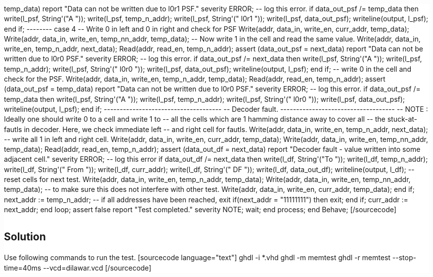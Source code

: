 temp\_data) report "Data can not be written due to l0r1 PSF." severity
ERROR; -- log this error. if data\_out\_psf /= temp\_data then
write(l\_psf, String'("A ")); write(l\_psf, temp\_n\_addr);
write(l\_psf, String'(" l0r1 ")); write(l\_psf, data\_out\_psf);
writeline(output, l\_psf); end if; -------- case 4 -- Write 0 in left
and 0 in right and check for PSF Write(addr, data\_in, write\_en,
curr\_addr, temp\_data); Write(addr, data\_in, write\_en,
temp\_nn\_addr, temp\_data); -- Now write 1 in the cell and read the
same value. Write(addr, data\_in, write\_en, temp\_n\_addr, next\_data);
Read(addr, read\_en, temp\_n\_addr); assert (data\_out\_psf =
next\_data) report "Data can not be written due to l0r0 PSF." severity
ERROR; -- log this error. if data\_out\_psf /= next\_data then
write(l\_psf, String'("A ")); write(l\_psf, temp\_n\_addr);
write(l\_psf, String'(" l0r0 ")); write(l\_psf, data\_out\_psf);
writeline(output, l\_psf); end if; -- write 0 in the cell and check for
the PSF. Write(addr, data\_in, write\_en, temp\_n\_addr, temp\_data);
Read(addr, read\_en, temp\_n\_addr); assert (data\_out\_psf =
temp\_data) report "Data can not be written due to l0r0 PSF." severity
ERROR; -- log this error. if data\_out\_psf /= temp\_data then
write(l\_psf, String'("A ")); write(l\_psf, temp\_n\_addr);
write(l\_psf, String'(" l0r0 ")); write(l\_psf, data\_out\_psf);
writeline(output, l\_psf); end if; -------------------------------------
-- Decoder fault. ------------------------------------ -- NOTE : Ideally
one should write 0 to a cell and write 1 to -- all the cells which are 1
hamming distance away to cover all -- the stuck-at-fautls in decoder.
Here, we check immediate left -- and right cell for fautls. Write(addr,
data\_in, write\_en, temp\_n\_addr, next\_data); -- write all 1 in left
and right cell. Write(addr, data\_in, write\_en, curr\_addr,
temp\_data); Write(addr, data\_in, write\_en, temp\_nn\_addr,
temp\_data); Read(addr, read\_en, temp\_n\_addr); assert (data\_out\_df
= next\_data) report "Decoder fault - value written into some adjacent
cell." severity ERROR; -- log this error if data\_out\_df /= next\_data
then write(l\_df, String'("To ")); write(l\_df, temp\_n\_addr);
write(l\_df, String'(" From ")); write(l\_df, curr\_addr); write(l\_df,
String'(" DF ")); write(l\_df, data\_out\_df); writeline(output, l\_df);
-- reset cells for next test. Write(addr, data\_in, write\_en,
temp\_n\_addr, temp\_data); Write(addr, data\_in, write\_en,
temp\_nn\_addr, temp\_data); -- to make sure this does not interfere
with other test. Write(addr, data\_in, write\_en, curr\_addr,
temp\_data); end if; next\_addr := temp\_n\_addr; -- if all addresses
have been reached, exit if(next\_addr = "11111111") then exit; end if;
curr\_addr := next\_addr; end loop; assert false report "Test
completed." severity NOTE; wait; end process; end Behave; [/sourcecode]

Solution
--------

Use following commands to run the test. [sourcecode language="text"]
ghdl -i \*.vhd ghdl -m memtest ghdl -r memtest --stop-time=40ms
--vcd=dilawar.vcd [/sourcecode]
